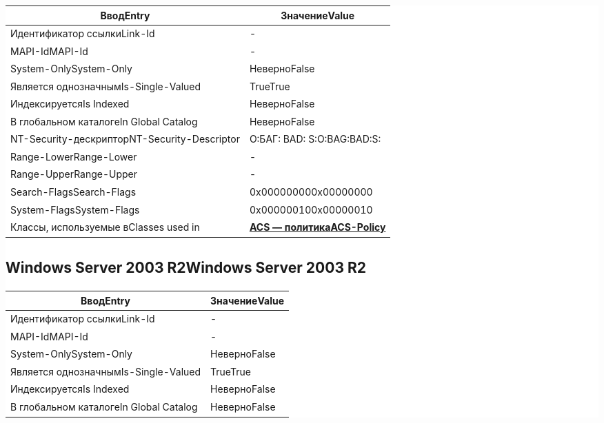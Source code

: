 

| <span data-ttu-id="18221-155">Ввод</span><span class="sxs-lookup"><span data-stu-id="18221-155">Entry</span></span> | <span data-ttu-id="18221-156">Значение</span><span class="sxs-lookup"><span data-stu-id="18221-156">Value</span></span> |
|------------------------|----------------------------------------------|
| <span data-ttu-id="18221-157">Идентификатор ссылки</span><span class="sxs-lookup"><span data-stu-id="18221-157">Link-Id</span></span>                | \-                                           |
| <span data-ttu-id="18221-158">MAPI-Id</span><span class="sxs-lookup"><span data-stu-id="18221-158">MAPI-Id</span></span>                | \-                                           |
| <span data-ttu-id="18221-159">System-Only</span><span class="sxs-lookup"><span data-stu-id="18221-159">System-Only</span></span>            | <span data-ttu-id="18221-160">Неверно</span><span class="sxs-lookup"><span data-stu-id="18221-160">False</span></span>                                        |
| <span data-ttu-id="18221-161">Является однозначным</span><span class="sxs-lookup"><span data-stu-id="18221-161">Is-Single-Valued</span></span>       | <span data-ttu-id="18221-162">True</span><span class="sxs-lookup"><span data-stu-id="18221-162">True</span></span>                                         |
| <span data-ttu-id="18221-163">Индексируется</span><span class="sxs-lookup"><span data-stu-id="18221-163">Is Indexed</span></span>             | <span data-ttu-id="18221-164">Неверно</span><span class="sxs-lookup"><span data-stu-id="18221-164">False</span></span>                                        |
| <span data-ttu-id="18221-165">В глобальном каталоге</span><span class="sxs-lookup"><span data-stu-id="18221-165">In Global Catalog</span></span>      | <span data-ttu-id="18221-166">Неверно</span><span class="sxs-lookup"><span data-stu-id="18221-166">False</span></span>                                        |
| <span data-ttu-id="18221-167">NT-Security-дескриптор</span><span class="sxs-lookup"><span data-stu-id="18221-167">NT-Security-Descriptor</span></span> | <span data-ttu-id="18221-168">О:БАГ: BAD: S:</span><span class="sxs-lookup"><span data-stu-id="18221-168">O:BAG:BAD:S:</span></span>                                 |
| <span data-ttu-id="18221-169">Range-Lower</span><span class="sxs-lookup"><span data-stu-id="18221-169">Range-Lower</span></span>            | \-                                           |
| <span data-ttu-id="18221-170">Range-Upper</span><span class="sxs-lookup"><span data-stu-id="18221-170">Range-Upper</span></span>            | \-                                           |
| <span data-ttu-id="18221-171">Search-Flags</span><span class="sxs-lookup"><span data-stu-id="18221-171">Search-Flags</span></span>           | <span data-ttu-id="18221-172">0x00000000</span><span class="sxs-lookup"><span data-stu-id="18221-172">0x00000000</span></span>                                   |
| <span data-ttu-id="18221-173">System-Flags</span><span class="sxs-lookup"><span data-stu-id="18221-173">System-Flags</span></span>           | <span data-ttu-id="18221-174">0x00000010</span><span class="sxs-lookup"><span data-stu-id="18221-174">0x00000010</span></span>                                   |
| <span data-ttu-id="18221-175">Классы, используемые в</span><span class="sxs-lookup"><span data-stu-id="18221-175">Classes used in</span></span>        | [<span data-ttu-id="18221-176">**ACS — политика**</span><span class="sxs-lookup"><span data-stu-id="18221-176">**ACS-Policy**</span></span>](c-acspolicy.md)<br/> |



## <a name="windows-server-2003-r2"></a><span data-ttu-id="18221-177">Windows Server 2003 R2</span><span class="sxs-lookup"><span data-stu-id="18221-177">Windows Server 2003 R2</span></span>



| <span data-ttu-id="18221-178">Ввод</span><span class="sxs-lookup"><span data-stu-id="18221-178">Entry</span></span> | <span data-ttu-id="18221-179">Значение</span><span class="sxs-lookup"><span data-stu-id="18221-179">Value</span></span> |
|------------------------|----------------------------------------------|
| <span data-ttu-id="18221-180">Идентификатор ссылки</span><span class="sxs-lookup"><span data-stu-id="18221-180">Link-Id</span></span>                | \-                                           |
| <span data-ttu-id="18221-181">MAPI-Id</span><span class="sxs-lookup"><span data-stu-id="18221-181">MAPI-Id</span></span>                | \-                                           |
| <span data-ttu-id="18221-182">System-Only</span><span class="sxs-lookup"><span data-stu-id="18221-182">System-Only</span></span>            | <span data-ttu-id="18221-183">Неверно</span><span class="sxs-lookup"><span data-stu-id="18221-183">False</span></span>                                        |
| <span data-ttu-id="18221-184">Является однозначным</span><span class="sxs-lookup"><span data-stu-id="18221-184">Is-Single-Valued</span></span>       | <span data-ttu-id="18221-185">True</span><span class="sxs-lookup"><span data-stu-id="18221-185">True</span></span>                                         |
| <span data-ttu-id="18221-186">Индексируется</span><span class="sxs-lookup"><span data-stu-id="18221-186">Is Indexed</span></span>             | <span data-ttu-id="18221-187">Неверно</span><span class="sxs-lookup"><span data-stu-id="18221-187">False</span></span>                                        |
| <span data-ttu-id="18221-188">В глобальном каталоге</span><span class="sxs-lookup"><span data-stu-id="18221-188">In Global Catalog</span></span>      | <span data-ttu-id="18221-189">Неверно</span><span class="sxs-lookup"><span data-stu-id="18221-189">False</span></span>                                        |